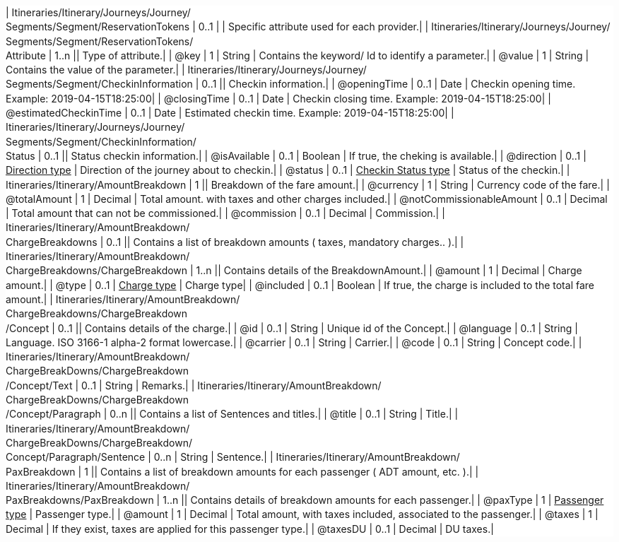 | Itineraries/Itinerary/Journeys/Journey/<br>Segments/Segment/ReservationTokens | 0..1 |  | Specific attribute used for each provider.|
| Itineraries/Itinerary/Journeys/Journey/<br>Segments/Segment/ReservationTokens/<br>Attribute | 1..n || Type of attribute.|
| @key								| 1 		| String	| Contains the keyword/ Id to identify a parameter.|
| @value							| 1 		| String	| Contains the value of the parameter.|
| Itineraries/Itinerary/Journeys/Journey/<br>Segments/Segment/CheckinInformation | 0..1 || Checkin information.|
| @openingTime						| 0..1 		| Date		| Checkin opening time. Example: 2019-04-15T18:25:00|
| @closingTime						| 0..1 		| Date		| Checkin closing time. Example: 2019-04-15T18:25:00|
| @estimatedCheckinTime				| 0..1 		| Date		| Estimated checkin time. Example: 2019-04-15T18:25:00|
| Itineraries/Itinerary/Journeys/Journey/<br>Segments/Segment/CheckinInformation/<br>Status | 0..1 || Status checkin information.|
| @isAvailable						| 0..1 		| Boolean	| If true, the cheking is available.|
| @direction						| 0..1 		| [Direction type](https://github.com/XML-Travelgate/xtg-content-articles-pub/blob/master/docs/transportation/enum.md#direction-type)	| Direction of the journey about to checkin.|
| @status							| 0..1 		| [Checkin Status type](https://github.com/XML-Travelgate/xtg-content-articles-pub/blob/master/docs/transportation/enum.md#status-segment-type)	| Status of the checkin.|
| Itineraries/Itinerary/AmountBreakdown  					| 1     	|| Breakdown of the fare amount.|
| @currency							| 1 		| String	| Currency code of the fare.|
| @totalAmount           			| 1 		| Decimal	| Total amount. with taxes and other charges included.|
| @notCommissionableAmount			| 0..1 		| Decimal	| Total amount that can not be commissioned.|
| @commission            			| 0..1 		| Decimal	| Commission.|
| Itineraries/Itinerary/AmountBreakdown/<br>ChargeBreakdowns | 0..1   || Contains a list of breakdown amounts ( taxes, mandatory charges.. ).|
| Itineraries/Itinerary/AmountBreakdown/<br>ChargeBreakdowns/ChargeBreakdown | 1..n || Contains details of the BreakdownAmount.|
| @amount                			| 1    	 	| Decimal	| Charge amount.|
| @type                  			| 0..1 		| [Charge type](https://github.com/XML-Travelgate/xtg-content-articles-pub/blob/master/docs/transportation/enum.md#charge-type)	| Charge type|
| @included							| 0..1		| Boolean	| If true, the charge is included to the total fare amount.|
| Itineraries/Itinerary/AmountBreakdown/<br>ChargeBreakdowns/ChargeBreakdown<br>/Concept | 0..1 || Contains details of the charge.|
| @id                    			| 0..1 		| String	| Unique id of the Concept.|
| @language              			| 0..1 		| String	| Language. ISO 3166-1 alpha-2 format lowercase.|
| @carrier              			| 0..1 		| String	| Carrier.|
| @code              				| 0..1 		| String	| Concept code.|
| Itineraries/Itinerary/AmountBreakdown/<br>ChargeBreakDowns/ChargeBreakdown<br>/Concept/Text | 0..1 | String | Remarks.|
| Itineraries/Itinerary/AmountBreakdown/<br>ChargeBreakDowns/ChargeBreakdown<br>/Concept/Paragraph | 0..n || Contains a list of Sentences and titles.|
| @title							| 0..1		| String	| Title.|
| Itineraries/Itinerary/AmountBreakdown/<br>ChargeBreakDowns/ChargeBreakdown/<br>Concept/Paragraph/Sentence | 0..n | String | Sentence.|
| Itineraries/Itinerary/AmountBreakdown/<br>PaxBreakdown	| 1    	|| Contains a list of breakdown amounts for each passenger ( ADT amount, etc. ).|
| Itineraries/Itinerary/AmountBreakdown/<br>PaxBreakdowns/PaxBreakdown | 1..n || Contains details of breakdown amounts for each passenger.|
| @paxType               			| 1 		| [Passenger type](https://github.com/XML-Travelgate/xtg-content-articles-pub/blob/master/docs/transportation/enum.md#passenger-type)	| Passenger type.|
| @amount                			| 1 		| Decimal	| Total amount, with taxes included, associated to the passenger.|
| @taxes                 			| 1 		| Decimal	| If they exist, taxes are applied for this passenger type.|
| @taxesDU                			| 0..1 		| Decimal	| DU taxes.|